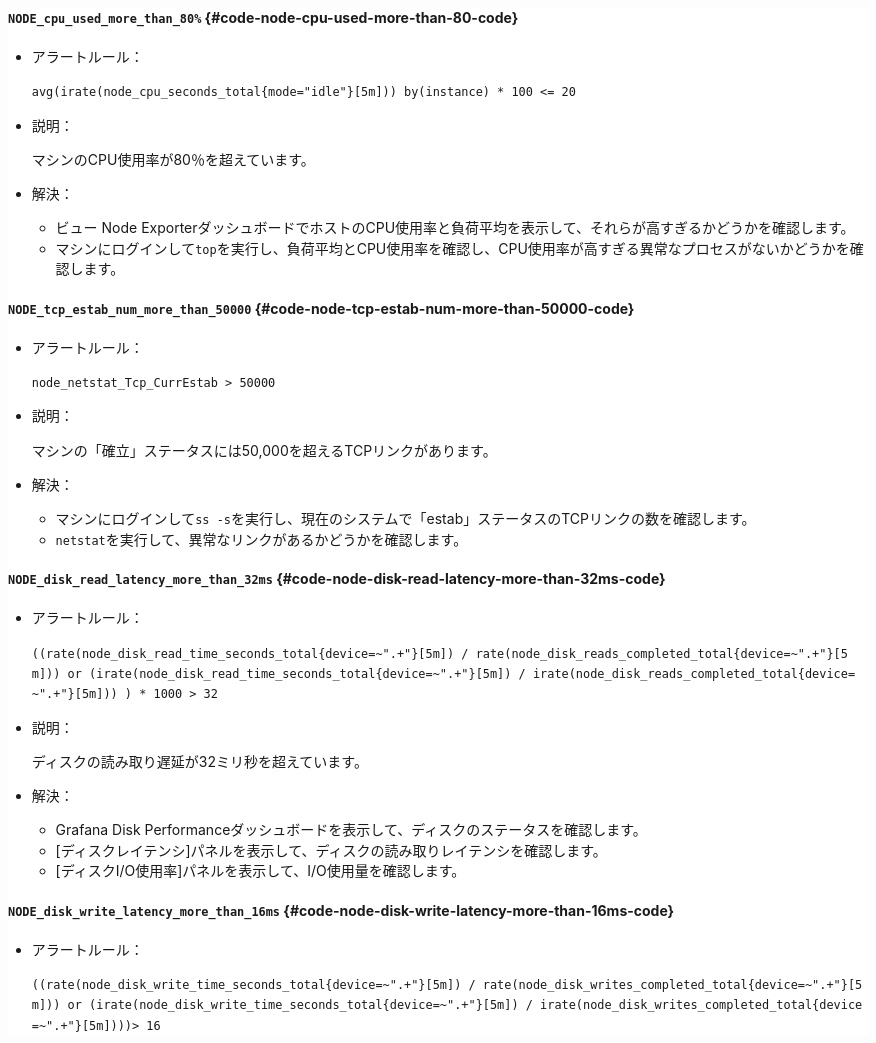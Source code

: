 #### <code>NODE_cpu_used_more_than_80%</code> {#code-node-cpu-used-more-than-80-code}

-   アラートルール：

    `avg(irate(node_cpu_seconds_total{mode="idle"}[5m])) by(instance) * 100 <= 20`

-   説明：

    マシンのCPU使用率が80％を超えています。

-   解決：

    -   ビュー Node ExporterダッシュボードでホストのCPU使用率と負荷平均を表示して、それらが高すぎるかどうかを確認します。
    -   マシンにログインして`top`を実行し、負荷平均とCPU使用率を確認し、CPU使用率が高すぎる異常なプロセスがないかどうかを確認します。

#### <code>NODE_tcp_estab_num_more_than_50000</code> {#code-node-tcp-estab-num-more-than-50000-code}

-   アラートルール：

    `node_netstat_Tcp_CurrEstab > 50000`

-   説明：

    マシンの「確立」ステータスには50,000を超えるTCPリンクがあります。

-   解決：

    -   マシンにログインして`ss -s`を実行し、現在のシステムで「estab」ステータスのTCPリンクの数を確認します。
    -   `netstat`を実行して、異常なリンクがあるかどうかを確認します。

#### <code>NODE_disk_read_latency_more_than_32ms</code> {#code-node-disk-read-latency-more-than-32ms-code}

-   アラートルール：

    `((rate(node_disk_read_time_seconds_total{device=~".+"}[5m]) / rate(node_disk_reads_completed_total{device=~".+"}[5m])) or (irate(node_disk_read_time_seconds_total{device=~".+"}[5m]) / irate(node_disk_reads_completed_total{device=~".+"}[5m])) ) * 1000 > 32`

-   説明：

    ディスクの読み取り遅延が32ミリ秒を超えています。

-   解決：

    -   Grafana Disk Performanceダッシュボードを表示して、ディスクのステータスを確認します。
    -   [ディスクレイテンシ]パネルを表示して、ディスクの読み取りレイテンシを確認します。
    -   [ディスクI/O使用率]パネルを表示して、I/O使用量を確認します。

#### <code>NODE_disk_write_latency_more_than_16ms</code> {#code-node-disk-write-latency-more-than-16ms-code}

-   アラートルール：

    `((rate(node_disk_write_time_seconds_total{device=~".+"}[5m]) / rate(node_disk_writes_completed_total{device=~".+"}[5m])) or (irate(node_disk_write_time_seconds_total{device=~".+"}[5m]) / irate(node_disk_writes_completed_total{device=~".+"}[5m])))> 16`
